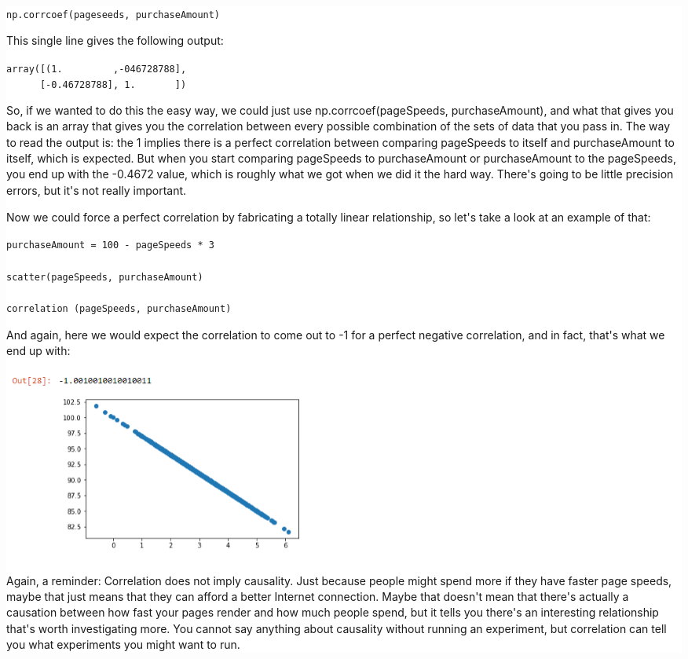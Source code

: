 ```
np.corrcoef(pageseeds, purchaseAmount) 
```

This single line gives the following output:

```
array([(1.         ,-046728788], 
      [-0.46728788], 1.       ]) 
```

So, if we wanted to do this the easy way, we could just use np.corrcoef(pageSpeeds, purchaseAmount), and what that gives you back is an array that gives you the correlation between every possible combination of the sets of data that you pass in. The way to read the output is: the 1 implies there is a perfect correlation between comparing pageSpeeds to itself and purchaseAmount to itself, which is expected. But when you start comparing pageSpeeds to purchaseAmount or purchaseAmount to the pageSpeeds, you end up with the -0.4672 value, which is roughly what we got when we did it the hard way. There's going to be little precision errors, but it's not really important.

Now we could force a perfect correlation by fabricating a totally linear relationship, so let's take a look at an example of that:

```
purchaseAmount = 100 - pageSpeeds * 3 
 
scatter(pageSpeeds, purchaseAmount) 
 
correlation (pageSpeeds, purchaseAmount) 
```

And again, here we would expect the correlation to come out to -1 for a perfect negative correlation, and in fact, that's what we end up with:

![](./images/17/5.png)

Again, a reminder: Correlation does not imply causality. Just because people might spend more if they have faster page speeds, maybe that just means that they can afford a better Internet connection. Maybe that doesn't mean that there's actually a causation between how fast your pages render and how much people spend, but it tells you there's an interesting relationship that's worth investigating more. You cannot say anything about causality without running an experiment, but correlation can tell you what experiments you might want to run.
